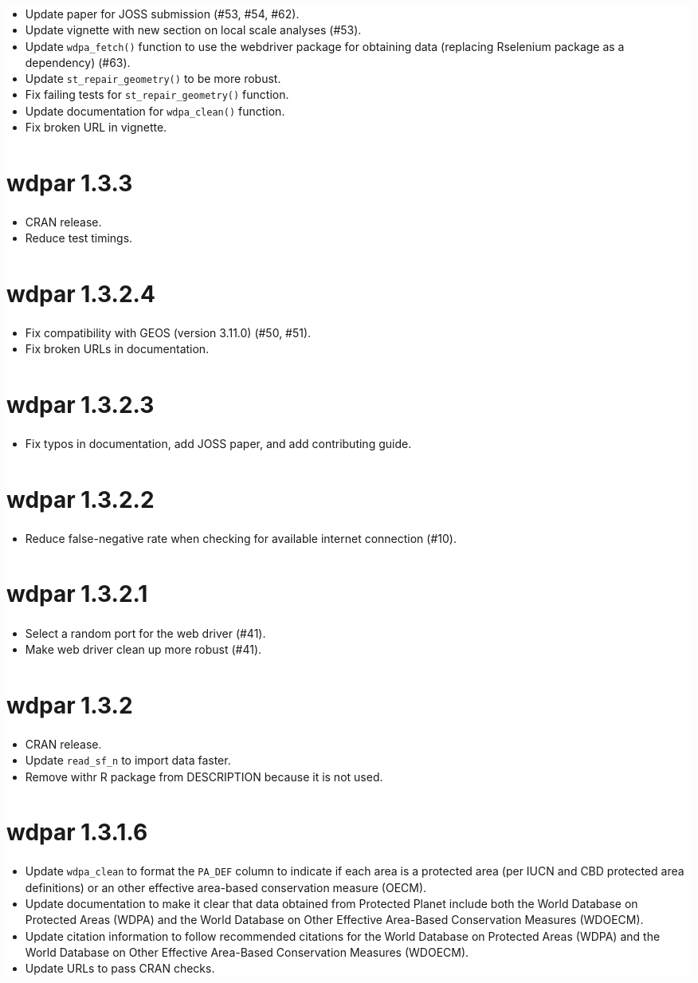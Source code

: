 - Update paper for JOSS submission (#53, #54, #62).
- Update vignette with new section on local scale analyses (#53).
- Update `wdpa_fetch()` function to use the webdriver package for obtaining data
  (replacing Rselenium package as a dependency) (#63).
- Update `st_repair_geometry()` to be more robust.
- Fix failing tests for `st_repair_geometry()` function.
- Update documentation for `wdpa_clean()` function.
- Fix broken URL in vignette.

# wdpar 1.3.3

- CRAN release.
- Reduce test timings.

# wdpar 1.3.2.4

- Fix compatibility with GEOS (version 3.11.0) (#50, #51).
- Fix broken URLs in documentation.

# wdpar 1.3.2.3

- Fix typos in documentation, add JOSS paper, and add contributing guide.

# wdpar 1.3.2.2

- Reduce false-negative rate when checking for available internet
  connection (#10).

# wdpar 1.3.2.1

- Select a random port for the web driver (#41).
- Make web driver clean up more robust (#41).

# wdpar 1.3.2

- CRAN release.
- Update `read_sf_n` to import data faster.
- Remove withr R package from DESCRIPTION because it is not used.

# wdpar 1.3.1.6

- Update `wdpa_clean` to format the `PA_DEF` column to indicate
  if each area is a protected area (per IUCN and CBD protected area definitions)
  or an other effective area-based conservation measure (OECM).
- Update documentation to make it clear that data obtained from Protected Planet
  include both the World Database on Protected Areas (WDPA) and the World
  Database on Other Effective Area-Based Conservation Measures (WDOECM).
- Update citation information to follow recommended citations for the World
  Database on Protected Areas (WDPA) and the World Database on Other Effective
  Area-Based Conservation Measures (WDOECM).
- Update URLs to pass CRAN checks.
